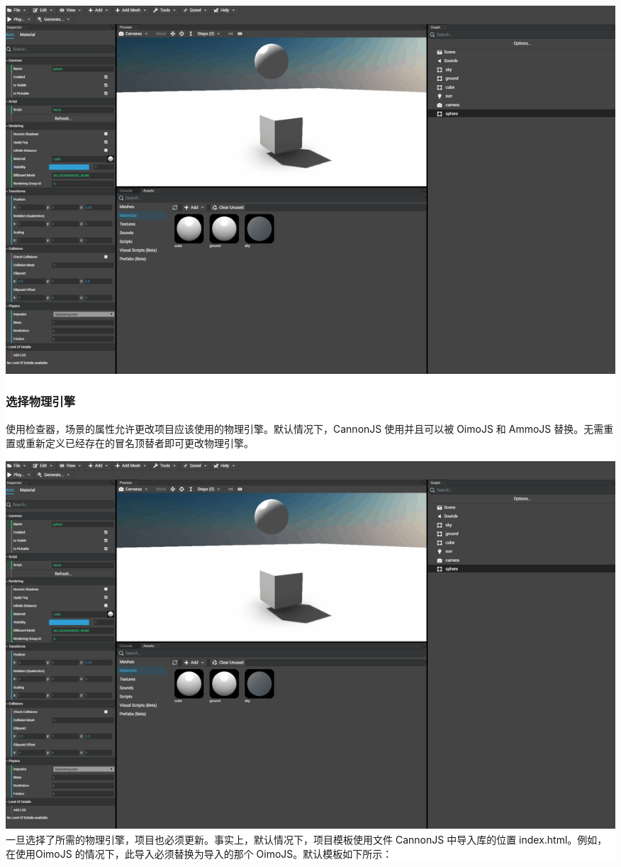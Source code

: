 ![](./pic/setting_gravity.gif)

### 选择物理引擎
使用检查器，场景的属性允许更改项目应该使用的物理引擎。默认情况下，CannonJS 使用并且可以被 OimoJS 和 AmmoJS 替换。无需重置或重新定义已经存在的冒名顶替者即可更改物理引擎。

![](./pic/setting_engine.gif)
一旦选择了所需的物理引擎，项目也必须更新。事实上，默认情况下，项目模板使用文件 CannonJS 中导入库的位置 index.html。例如，在使用OimoJS 的情况下，此导入必须替换为导入的那个 OimoJS。默认模板如下所示：
